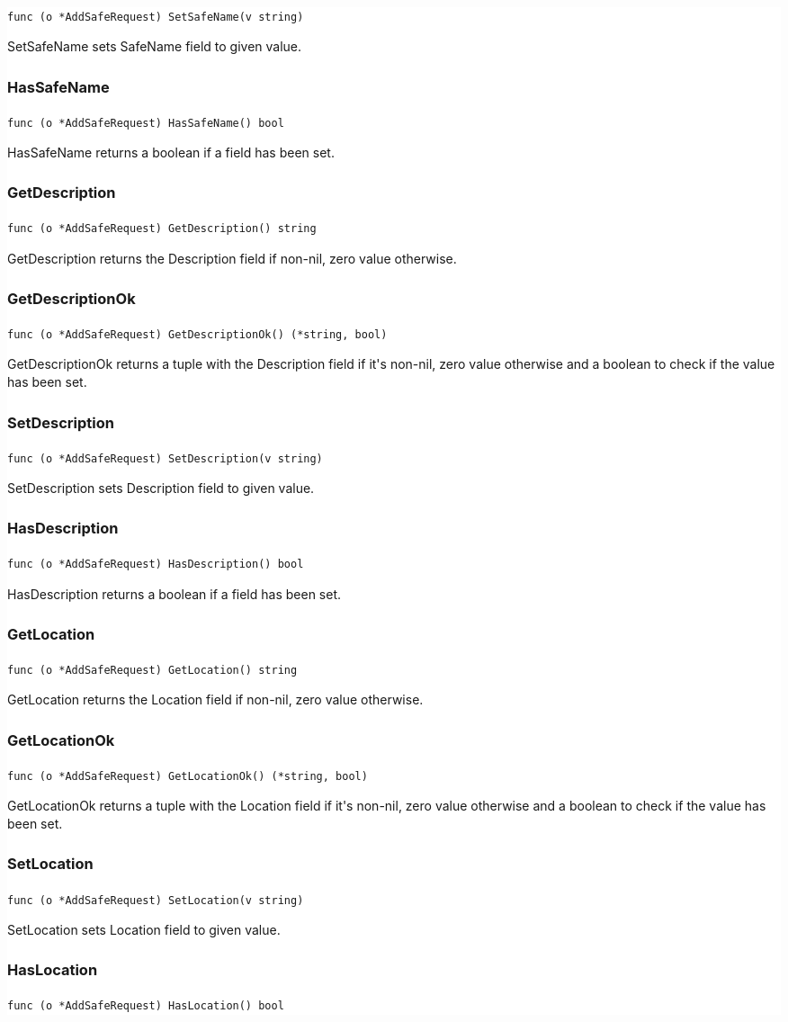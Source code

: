 `func (o *AddSafeRequest) SetSafeName(v string)`

SetSafeName sets SafeName field to given value.

### HasSafeName

`func (o *AddSafeRequest) HasSafeName() bool`

HasSafeName returns a boolean if a field has been set.

### GetDescription

`func (o *AddSafeRequest) GetDescription() string`

GetDescription returns the Description field if non-nil, zero value otherwise.

### GetDescriptionOk

`func (o *AddSafeRequest) GetDescriptionOk() (*string, bool)`

GetDescriptionOk returns a tuple with the Description field if it's non-nil, zero value otherwise
and a boolean to check if the value has been set.

### SetDescription

`func (o *AddSafeRequest) SetDescription(v string)`

SetDescription sets Description field to given value.

### HasDescription

`func (o *AddSafeRequest) HasDescription() bool`

HasDescription returns a boolean if a field has been set.

### GetLocation

`func (o *AddSafeRequest) GetLocation() string`

GetLocation returns the Location field if non-nil, zero value otherwise.

### GetLocationOk

`func (o *AddSafeRequest) GetLocationOk() (*string, bool)`

GetLocationOk returns a tuple with the Location field if it's non-nil, zero value otherwise
and a boolean to check if the value has been set.

### SetLocation

`func (o *AddSafeRequest) SetLocation(v string)`

SetLocation sets Location field to given value.

### HasLocation

`func (o *AddSafeRequest) HasLocation() bool`
